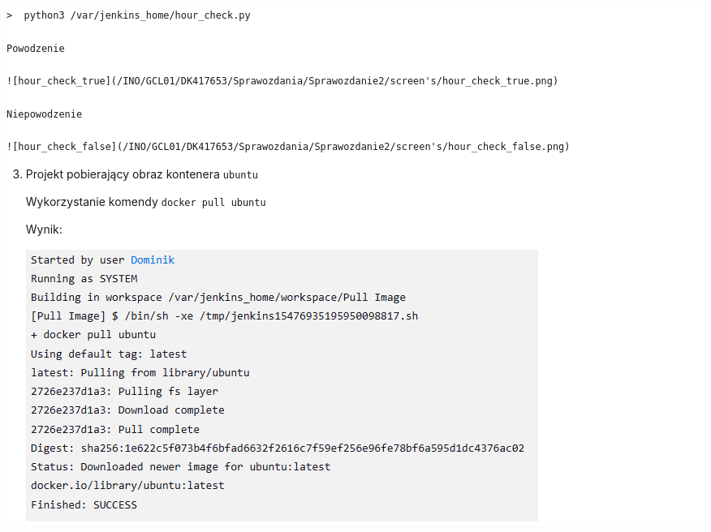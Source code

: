    >  python3 /var/jenkins_home/hour_check.py

    Powodzenie

    ![hour_check_true](/INO/GCL01/DK417653/Sprawozdania/Sprawozdanie2/screen's/hour_check_true.png)
    
    Niepowodzenie

    ![hour_check_false](/INO/GCL01/DK417653/Sprawozdania/Sprawozdanie2/screen's/hour_check_false.png)

3. Projekt pobierający obraz kontenera `ubuntu`

   Wykorzystanie komendy `docker pull ubuntu`

   Wynik:

    ![pull](/INO/GCL01/DK417653/Sprawozdania/Sprawozdanie2/screen's/pull.png)
